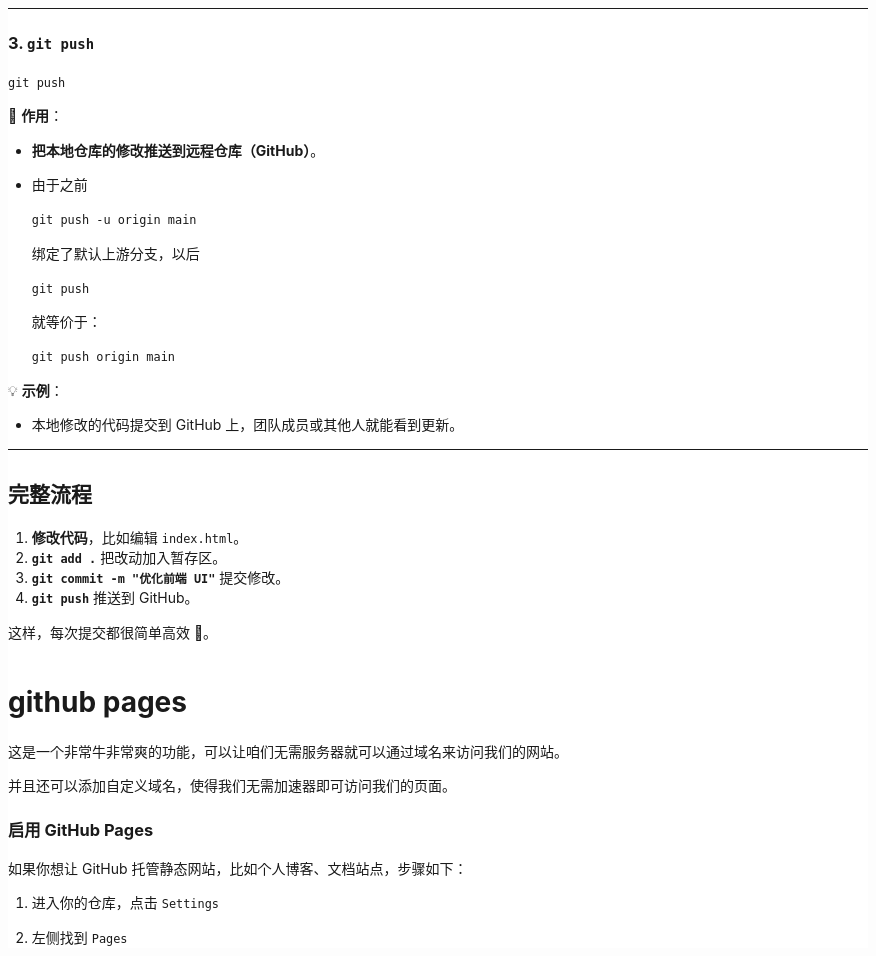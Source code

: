 ------

### **3. `git push`**

```
git push
```

📌 **作用**：

- **把本地仓库的修改推送到远程仓库（GitHub）**。

- 由于之前 

  ```
  git push -u origin main
  ```

   绑定了默认上游分支，以后 

  ```
  git push
  ```

   就等价于：

  ```
  git push origin main
  ```

💡 **示例**：

- 本地修改的代码提交到 GitHub 上，团队成员或其他人就能看到更新。

------

## **完整流程**

1. **修改代码**，比如编辑 `index.html`。
2. **`git add .`** 把改动加入暂存区。
3. **`git commit -m "优化前端 UI"`** 提交修改。
4. **`git push`** 推送到 GitHub。

这样，每次提交都很简单高效 🎉。

# github pages

这是一个非常牛非常爽的功能，可以让咱们无需服务器就可以通过域名来访问我们的网站。

并且还可以添加自定义域名，使得我们无需加速器即可访问我们的页面。

### **启用 GitHub Pages**

如果你想让 GitHub 托管静态网站，比如个人博客、文档站点，步骤如下：

1. 进入你的仓库，点击 `Settings`

2. 左侧找到 `Pages`
